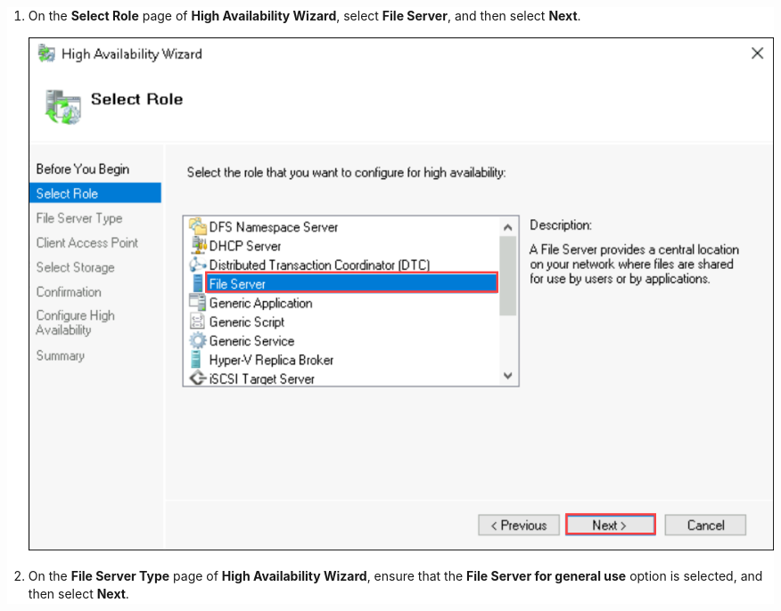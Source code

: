 1. On the **Select Role** page of **High Availability Wizard**, select **File Server**, and then select **Next**.

   ![](../Media/lab03-08.png) 

1. On the **File Server Type** page of **High Availability Wizard**, ensure that the **File Server for general use** option is selected, and then select **Next**.
